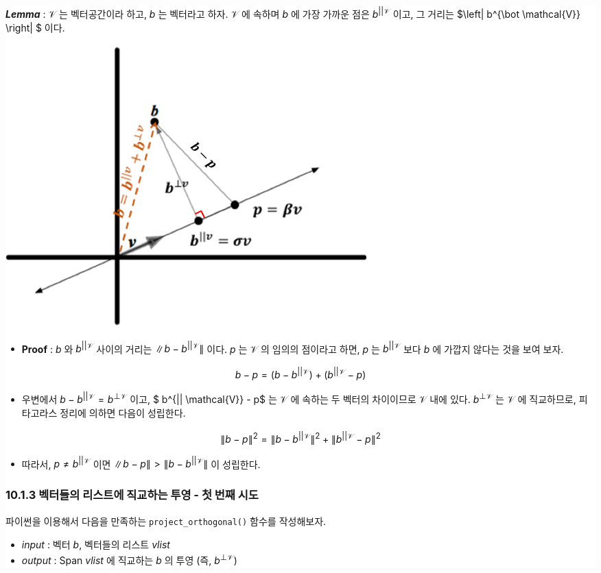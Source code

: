 

***Lemma*** : $\mathcal{V}$ 는 벡터공간이라 하고, $b$ 는 벡터라고 하자. $\mathcal{V}$ 에 속하며 $b$ 에 가장 가까운 점은 $b^{|| \mathcal{V}}$ 이고, 그 거리는 $\left\| b^{\bot \mathcal{V}} \right\| $ 이다.

![](./images/orthogonal02.png)

- **Proof** :  $b$ 와 $b^{|| \mathcal{V}}$ 사이의 거리는 $\left\| b- b^{|| \mathcal{V}} \right\|$ 이다. $p$ 는 $\mathcal{V}$ 의 임의의 점이라고 하면, $p$ 는 $b^{|| \mathcal{V}}$ 보다 $b$ 에 가깝지 않다는 것을 보여 보자. 

$$
b-p = \left( b-b^{|| \mathcal{V}} \right) + \left( b^{|| \mathcal{V}} - p \right)
$$

- 우변에서 $b - b^{|| \mathcal{V}} = b^{\bot \mathcal{V}}$ 이고, $ b^{|| \mathcal{V}} - p$ 는 $\mathcal{V}$ 에 속하는 두 벡터의 차이이므로 $\mathcal{V}$ 내에 있다. $b^{\bot \mathcal{V}}$ 는 $\mathcal{V}$ 에 직교하므로, 피타고라스 정리에 의하면 다음이 성립한다.

$$
\left\| b-p \right\| ^{2} = \left\| b-b^{|| \mathcal{V}} \right\|^{2} + \left\| b^{|| \mathcal{V}} - p \right\|^{2}
$$

- 따라서, $p \neq b^{|| \mathcal{V}}$ 이면 $\left\| b-p \right\| > \left\| b- b^{|| \mathcal{V}} \right\|$ 이 성립한다.



### 10.1.3 벡터들의 리스트에 직교하는 투영 - 첫 번째 시도

파이썬을 이용해서 다음을 만족하는 `project_orthogonal()` 함수를 작성해보자.

- *input* : 벡터 $b$, 벡터들의 리스트 $vlist$
- *output* : Span $vlist$ 에 직교하는 $b$ 의 투영 (즉, $b^{\bot \mathcal{V}}$)

